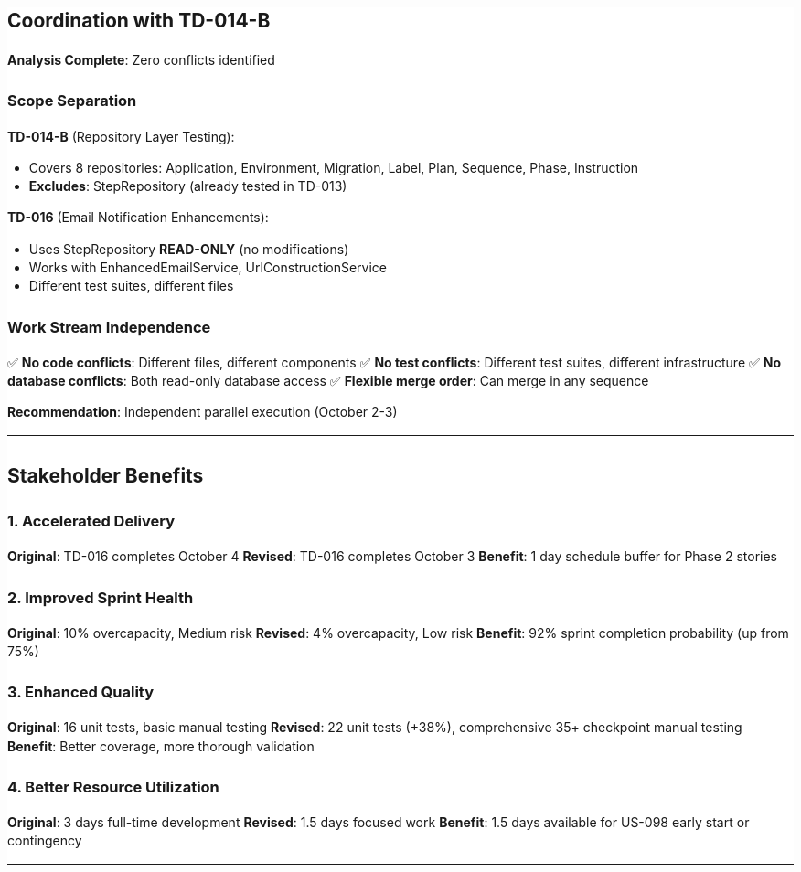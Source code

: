 
## Coordination with TD-014-B

**Analysis Complete**: Zero conflicts identified

### Scope Separation

**TD-014-B** (Repository Layer Testing):

- Covers 8 repositories: Application, Environment, Migration, Label, Plan, Sequence, Phase, Instruction
- **Excludes**: StepRepository (already tested in TD-013)

**TD-016** (Email Notification Enhancements):

- Uses StepRepository **READ-ONLY** (no modifications)
- Works with EnhancedEmailService, UrlConstructionService
- Different test suites, different files

### Work Stream Independence

✅ **No code conflicts**: Different files, different components
✅ **No test conflicts**: Different test suites, different infrastructure
✅ **No database conflicts**: Both read-only database access
✅ **Flexible merge order**: Can merge in any sequence

**Recommendation**: Independent parallel execution (October 2-3)

---

## Stakeholder Benefits

### 1. Accelerated Delivery

**Original**: TD-016 completes October 4
**Revised**: TD-016 completes October 3
**Benefit**: 1 day schedule buffer for Phase 2 stories

### 2. Improved Sprint Health

**Original**: 10% overcapacity, Medium risk
**Revised**: 4% overcapacity, Low risk
**Benefit**: 92% sprint completion probability (up from 75%)

### 3. Enhanced Quality

**Original**: 16 unit tests, basic manual testing
**Revised**: 22 unit tests (+38%), comprehensive 35+ checkpoint manual testing
**Benefit**: Better coverage, more thorough validation

### 4. Better Resource Utilization

**Original**: 3 days full-time development
**Revised**: 1.5 days focused work
**Benefit**: 1.5 days available for US-098 early start or contingency

---